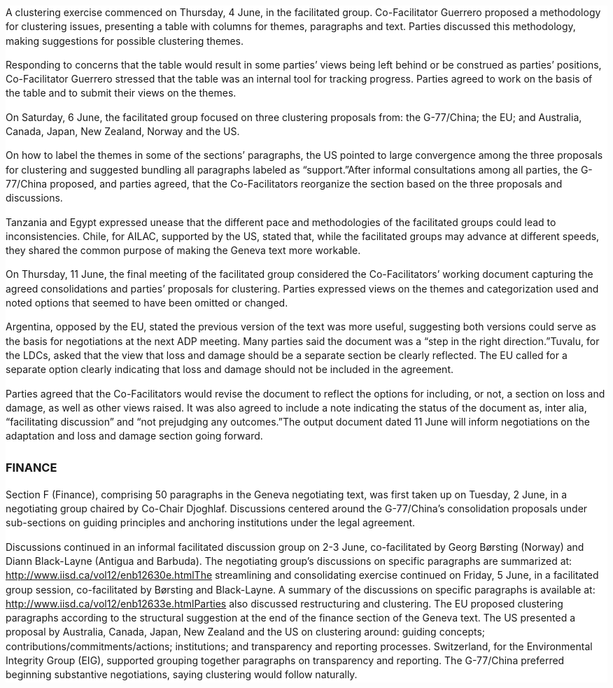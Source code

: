 A clustering exercise commenced on Thursday, 4 June, in the facilitated group. Co-Facilitator Guerrero proposed a methodology for clustering issues, presenting a table with columns for themes, paragraphs and text. Parties discussed this methodology, making suggestions for possible clustering themes.

Responding to concerns that the table would result in some parties’ views being left behind or be construed as parties’ positions, Co-Facilitator Guerrero stressed that the table was an internal tool for tracking progress. Parties agreed to work on the basis of the table and to submit their views on the themes.

On Saturday, 6 June, the facilitated group focused on three clustering proposals from: the G-77/China; the EU; and Australia, Canada, Japan, New Zealand, Norway and the US.

On how to label the themes in some of the sections’ paragraphs, the US pointed to large convergence among the three proposals for clustering and suggested bundling all paragraphs labeled as “support.”After informal consultations among all parties, the G-77/China proposed, and parties agreed, that the Co-Facilitators reorganize the section based on the three proposals and discussions.

Tanzania and Egypt expressed unease that the different pace and methodologies of the facilitated groups could lead to inconsistencies. Chile, for AILAC, supported by the US, stated that, while the facilitated groups may advance at different speeds, they shared the common purpose of making the Geneva text more workable.

On Thursday, 11 June, the final meeting of the facilitated group considered the Co-Facilitators’ working document capturing the agreed consolidations and parties’ proposals for clustering. Parties expressed views on the themes and categorization used and noted options that seemed to have been omitted or changed.

Argentina, opposed by the EU, stated the previous version of the text was more useful, suggesting both versions could serve as the basis for negotiations at the next ADP meeting. Many parties said the document was a “step in the right direction.”Tuvalu, for the LDCs, asked that the view that loss and damage should be a separate section be clearly reflected. The EU called for a separate option clearly indicating that loss and damage should not be included in the agreement.

Parties agreed that the Co-Facilitators would revise the document to reflect the options for including, or not, a section on loss and damage, as well as other views raised. It was also agreed to include a note indicating the status of the document as, inter alia, “facilitating discussion” and “not prejudging any outcomes.”The output document dated 11 June will inform negotiations on the adaptation and loss and damage section going forward.

### FINANCE

Section F (Finance), comprising 50 paragraphs in the Geneva negotiating text, was first taken up on Tuesday, 2 June, in a negotiating group chaired by Co-Chair Djoghlaf. Discussions centered around the G-77/China’s consolidation proposals under sub-sections on guiding principles and anchoring institutions under the legal agreement.

Discussions continued in an informal facilitated discussion group on 2-3 June, co-facilitated by Georg Børsting (Norway) and Diann Black-Layne (Antigua and Barbuda). The negotiating group’s discussions on specific paragraphs are summarized at: http://www.iisd.ca/vol12/enb12630e.htmlThe streamlining and consolidating exercise continued on Friday, 5 June, in a facilitated group session, co-facilitated by Børsting and Black-Layne. A summary of the discussions on specific paragraphs is available at: http://www.iisd.ca/vol12/enb12633e.htmlParties also discussed restructuring and clustering. The EU proposed clustering paragraphs according to the structural suggestion at the end of the finance section of the Geneva text. The US presented a proposal by Australia, Canada, Japan, New Zealand and the US on clustering around: guiding concepts; contributions/commitments/actions; institutions; and transparency and reporting processes. Switzerland, for the Environmental Integrity Group (EIG), supported grouping together paragraphs on transparency and reporting. The G-77/China preferred beginning substantive negotiations, saying clustering would follow naturally.
